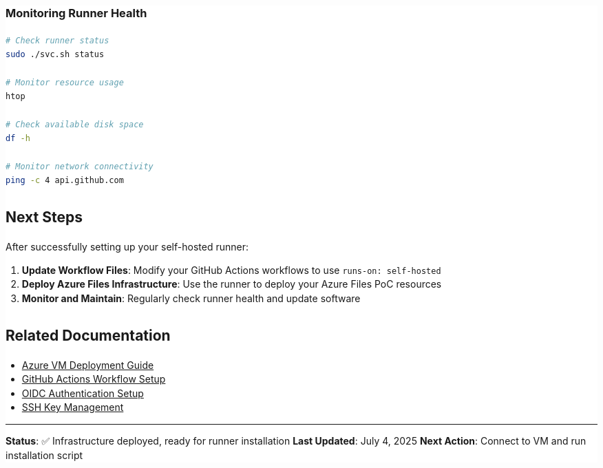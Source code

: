 ### Monitoring Runner Health

```bash
# Check runner status
sudo ./svc.sh status

# Monitor resource usage
htop

# Check available disk space
df -h

# Monitor network connectivity
ping -c 4 api.github.com
```

## Next Steps

After successfully setting up your self-hosted runner:

1. **Update Workflow Files**: Modify your GitHub Actions workflows to use `runs-on: self-hosted`
2. **Deploy Azure Files Infrastructure**: Use the runner to deploy your Azure Files PoC resources
3. **Monitor and Maintain**: Regularly check runner health and update software

## Related Documentation

- [Azure VM Deployment Guide](../../terraform/environments/cicd/README.md)
- [GitHub Actions Workflow Setup](../GitHubActionsSetup/README.md)
- [OIDC Authentication Setup](../RegisterApplicationInAzureAndOIDC/README.md)
- [SSH Key Management](../RegisterApplicationInAzureAndOIDC/SSH_KEY_REFERENCE.md)

---

**Status**: ✅ Infrastructure deployed, ready for runner installation
**Last Updated**: July 4, 2025
**Next Action**: Connect to VM and run installation script
